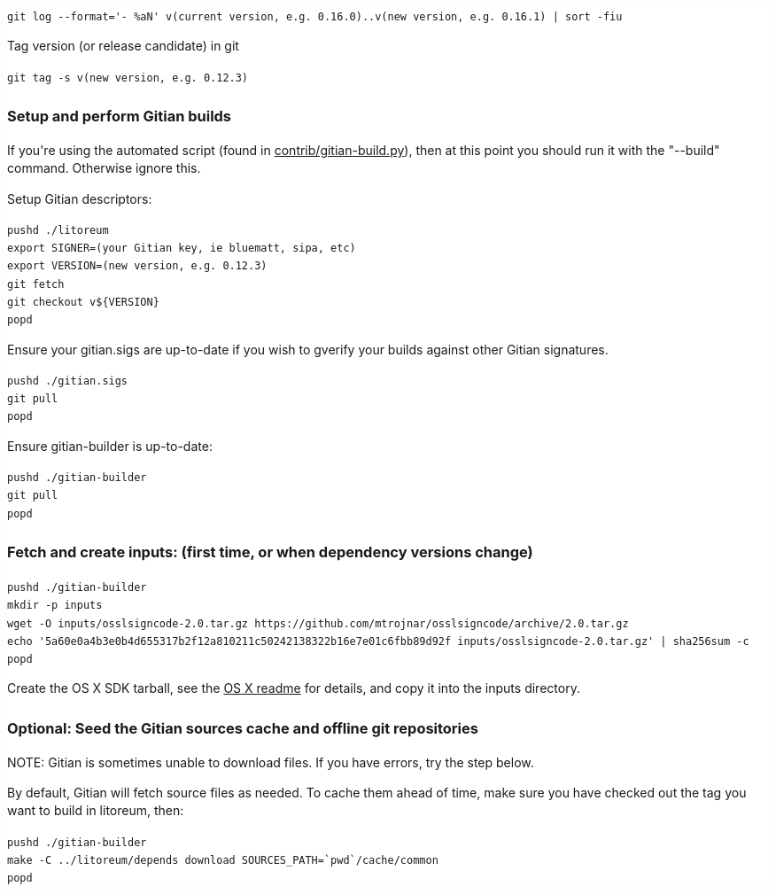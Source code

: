     git log --format='- %aN' v(current version, e.g. 0.16.0)..v(new version, e.g. 0.16.1) | sort -fiu

Tag version (or release candidate) in git

    git tag -s v(new version, e.g. 0.12.3)

### Setup and perform Gitian builds

If you're using the automated script (found in [contrib/gitian-build.py](/contrib/gitian-build.py)), then at this point you should run it with the "--build" command. Otherwise ignore this.

Setup Gitian descriptors:

    pushd ./litoreum
    export SIGNER=(your Gitian key, ie bluematt, sipa, etc)
    export VERSION=(new version, e.g. 0.12.3)
    git fetch
    git checkout v${VERSION}
    popd

Ensure your gitian.sigs are up-to-date if you wish to gverify your builds against other Gitian signatures.

    pushd ./gitian.sigs
    git pull
    popd

Ensure gitian-builder is up-to-date:

    pushd ./gitian-builder
    git pull
    popd


### Fetch and create inputs: (first time, or when dependency versions change)

    pushd ./gitian-builder
    mkdir -p inputs
    wget -O inputs/osslsigncode-2.0.tar.gz https://github.com/mtrojnar/osslsigncode/archive/2.0.tar.gz
    echo '5a60e0a4b3e0b4d655317b2f12a810211c50242138322b16e7e01c6fbb89d92f inputs/osslsigncode-2.0.tar.gz' | sha256sum -c
    popd

Create the OS X SDK tarball, see the [OS X readme](README_osx.md) for details, and copy it into the inputs directory.

### Optional: Seed the Gitian sources cache and offline git repositories

NOTE: Gitian is sometimes unable to download files. If you have errors, try the step below.

By default, Gitian will fetch source files as needed. To cache them ahead of time, make sure you have checked out the tag you want to build in litoreum, then:

    pushd ./gitian-builder
    make -C ../litoreum/depends download SOURCES_PATH=`pwd`/cache/common
    popd
